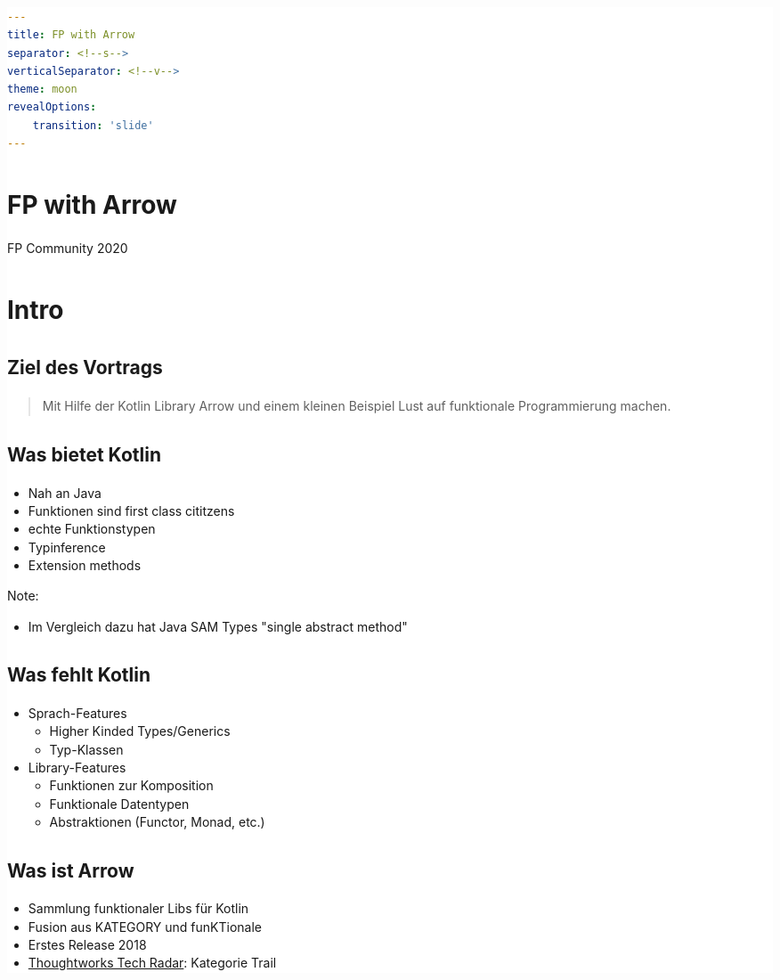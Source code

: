 ```yaml
---
title: FP with Arrow 
separator: <!--s-->
verticalSeparator: <!--v-->
theme: moon
revealOptions:
    transition: 'slide'
---
```


# FP with Arrow
FP Community 2020


# Intro


## Ziel des Vortrags
> Mit Hilfe der Kotlin Library Arrow und einem kleinen Beispiel Lust auf funktionale Programmierung machen.



## Was bietet Kotlin
* Nah an Java
* Funktionen sind first class cititzens
* echte Funktionstypen
* Typinference
* Extension methods

Note:
* Im Vergleich dazu hat Java SAM Types "single abstract method"


## Was fehlt Kotlin
* Sprach-Features
    * Higher Kinded Types/Generics
    * Typ-Klassen
* Library-Features
    * Funktionen zur Komposition
    * Funktionale Datentypen
    * Abstraktionen (Functor, Monad, etc.)


## Was ist Arrow
* Sammlung funktionaler Libs für Kotlin
* Fusion aus KATEGORY und funKTionale
* Erstes Release 2018
* [Thoughtworks Tech Radar](https://www.thoughtworks.com/radar/languages-and-frameworks?blipid=201904040): Kategorie Trail
